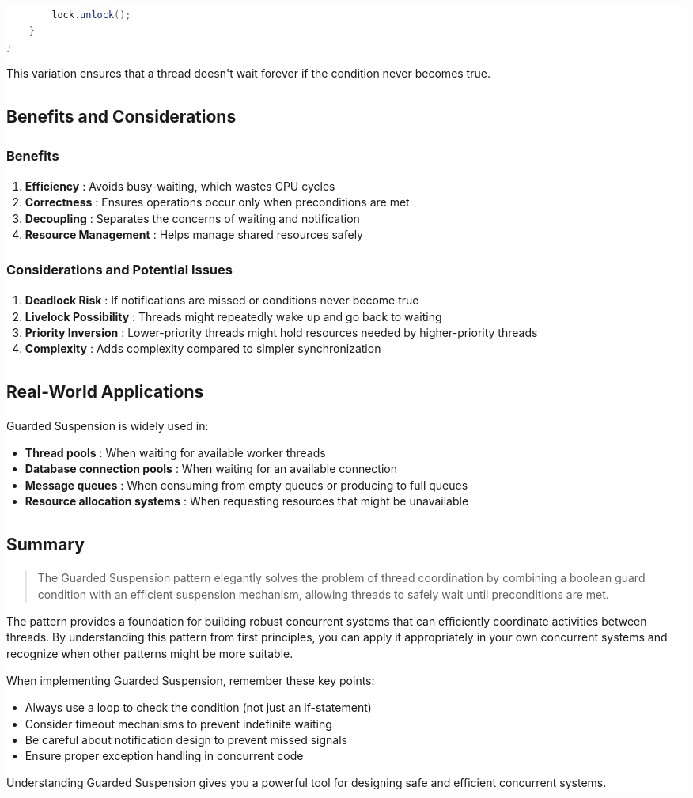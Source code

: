 ```java
        lock.unlock();
    }
}
```

This variation ensures that a thread doesn't wait forever if the condition never becomes true.

## Benefits and Considerations

### Benefits

1. **Efficiency** : Avoids busy-waiting, which wastes CPU cycles
2. **Correctness** : Ensures operations occur only when preconditions are met
3. **Decoupling** : Separates the concerns of waiting and notification
4. **Resource Management** : Helps manage shared resources safely

### Considerations and Potential Issues

1. **Deadlock Risk** : If notifications are missed or conditions never become true
2. **Livelock Possibility** : Threads might repeatedly wake up and go back to waiting
3. **Priority Inversion** : Lower-priority threads might hold resources needed by higher-priority threads
4. **Complexity** : Adds complexity compared to simpler synchronization

## Real-World Applications

Guarded Suspension is widely used in:

* **Thread pools** : When waiting for available worker threads
* **Database connection pools** : When waiting for an available connection
* **Message queues** : When consuming from empty queues or producing to full queues
* **Resource allocation systems** : When requesting resources that might be unavailable

## Summary

> The Guarded Suspension pattern elegantly solves the problem of thread coordination by combining a boolean guard condition with an efficient suspension mechanism, allowing threads to safely wait until preconditions are met.

The pattern provides a foundation for building robust concurrent systems that can efficiently coordinate activities between threads. By understanding this pattern from first principles, you can apply it appropriately in your own concurrent systems and recognize when other patterns might be more suitable.

When implementing Guarded Suspension, remember these key points:

* Always use a loop to check the condition (not just an if-statement)
* Consider timeout mechanisms to prevent indefinite waiting
* Be careful about notification design to prevent missed signals
* Ensure proper exception handling in concurrent code

Understanding Guarded Suspension gives you a powerful tool for designing safe and efficient concurrent systems.
